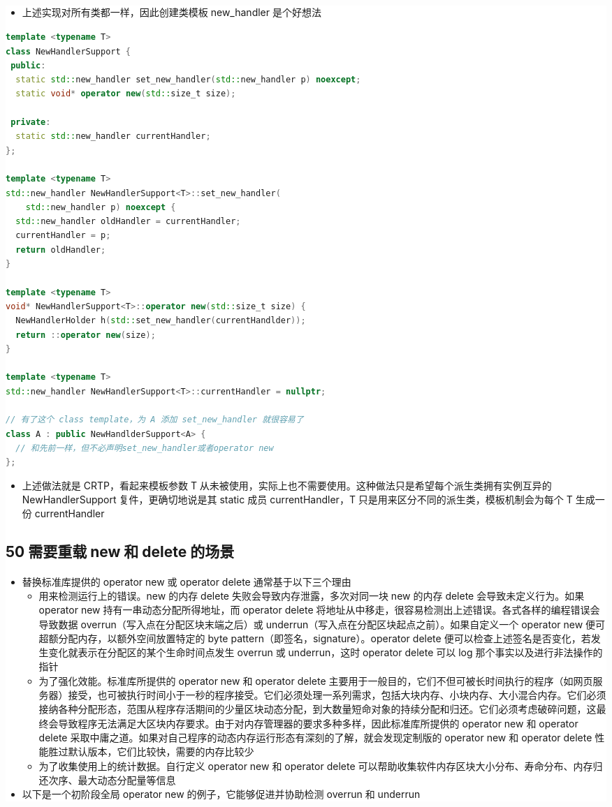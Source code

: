 * 上述实现对所有类都一样，因此创建类模板 new_handler 是个好想法

```cpp
template <typename T>
class NewHandlerSupport {
 public:
  static std::new_handler set_new_handler(std::new_handler p) noexcept;
  static void* operator new(std::size_t size);

 private:
  static std::new_handler currentHandler;
};

template <typename T>
std::new_handler NewHandlerSupport<T>::set_new_handler(
    std::new_handler p) noexcept {
  std::new_handler oldHandler = currentHandler;
  currentHandler = p;
  return oldHandler;
}

template <typename T>
void* NewHandlerSupport<T>::operator new(std::size_t size) {
  NewHandlerHolder h(std::set_new_handler(currentHandlder));
  return ::operator new(size);
}

template <typename T>
std::new_handler NewHandlerSupport<T>::currentHandler = nullptr;

// 有了这个 class template，为 A 添加 set_new_handler 就很容易了
class A : public NewHandlderSupport<A> {
  // 和先前一样，但不必声明set_new_handler或者operator new
};
```

* 上述做法就是 CRTP，看起来模板参数 T 从未被使用，实际上也不需要使用。这种做法只是希望每个派生类拥有实例互异的 NewHandlerSupport 复件，更确切地说是其 static 成员 currentHandler，T 只是用来区分不同的派生类，模板机制会为每个 T 生成一份 currentHandler

## 50 需要重载 new 和 delete 的场景

* 替换标准库提供的 operator new 或 operator delete 通常基于以下三个理由
  * 用来检测运行上的错误。new 的内存 delete 失败会导致内存泄露，多次对同一块 new 的内存 delete 会导致未定义行为。如果 operator new 持有一串动态分配所得地址，而 operator delete 将地址从中移走，很容易检测出上述错误。各式各样的编程错误会导致数据 overrun（写入点在分配区块末端之后）或 underrun（写入点在分配区块起点之前）。如果自定义一个 operator new 便可超额分配内存，以额外空间放置特定的 byte pattern（即签名，signature）。operator delete 便可以检查上述签名是否变化，若发生变化就表示在分配区的某个生命时间点发生 overrun 或 underrun，这时 operator delete 可以 log 那个事实以及进行非法操作的指针
  * 为了强化效能。标准库所提供的 operator new 和 operator delete 主要用于一般目的，它们不但可被长时间执行的程序（如网页服务器）接受，也可被执行时间小于一秒的程序接受。它们必须处理一系列需求，包括大块内存、小块内存、大小混合内存。它们必须接纳各种分配形态，范围从程序存活期间的少量区块动态分配，到大数量短命对象的持续分配和归还。它们必须考虑破碎问题，这最终会导致程序无法满足大区块内存要求。由于对内存管理器的要求多种多样，因此标准库所提供的 operator new 和 operator delete 采取中庸之道。如果对自己程序的动态内存运行形态有深刻的了解，就会发现定制版的 operator new 和 operator delete 性能胜过默认版本，它们比较快，需要的内存比较少
  * 为了收集使用上的统计数据。自行定义 operator new 和 operator delete 可以帮助收集软件内存区块大小分布、寿命分布、内存归还次序、最大动态分配量等信息
* 以下是一个初阶段全局 operator new 的例子，它能够促进并协助检测 overrun 和 underrun
